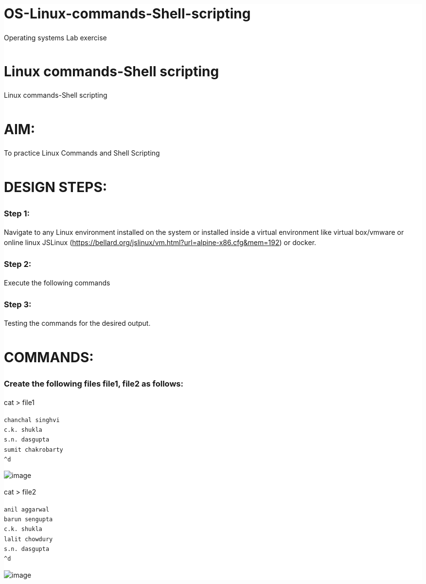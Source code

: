 # OS-Linux-commands-Shell-scripting
Operating systems Lab exercise
# Linux commands-Shell scripting
Linux commands-Shell scripting

# AIM:
To practice Linux Commands and Shell Scripting

# DESIGN STEPS:

### Step 1:

Navigate to any Linux environment installed on the system or installed inside a virtual environment like virtual box/vmware or online linux JSLinux (https://bellard.org/jslinux/vm.html?url=alpine-x86.cfg&mem=192) or docker.

### Step 2:

Execute the following commands

### Step 3:

Testing the commands for the desired output. 

# COMMANDS:
### Create the following files file1, file2 as follows:
cat > file1
```
chanchal singhvi
c.k. shukla
s.n. dasgupta
sumit chakrobarty
^d
```
![image](https://github.com/user-attachments/assets/1a2d6a2c-2d50-4cfa-bbe6-3363ce460282)

cat > file2
```
anil aggarwal
barun sengupta
c.k. shukla
lalit chowdury
s.n. dasgupta
^d
```
![image](https://github.com/user-attachments/assets/cf2c6186-1003-41cd-986e-e9cff2d4fdbe)
